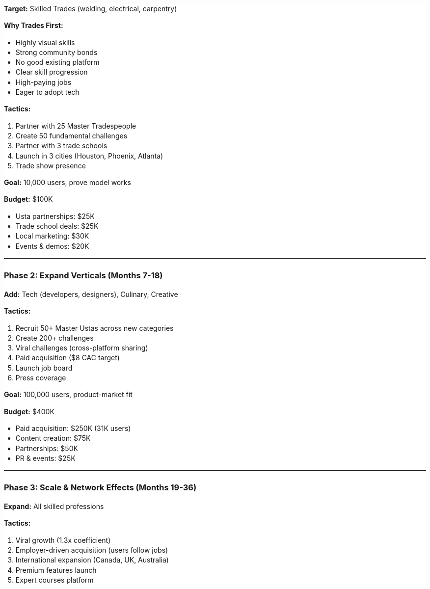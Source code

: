 **Target:** Skilled Trades (welding, electrical, carpentry)

**Why Trades First:**
- Highly visual skills
- Strong community bonds
- No good existing platform
- Clear skill progression
- High-paying jobs
- Eager to adopt tech

**Tactics:**
1. Partner with 25 Master Tradespeople
2. Create 50 fundamental challenges
3. Partner with 3 trade schools
4. Launch in 3 cities (Houston, Phoenix, Atlanta)
5. Trade show presence

**Goal:** 10,000 users, prove model works

**Budget:** $100K
- Usta partnerships: $25K
- Trade school deals: $25K
- Local marketing: $30K
- Events & demos: $20K

---

### Phase 2: Expand Verticals (Months 7-18)

**Add:** Tech (developers, designers), Culinary, Creative

**Tactics:**
1. Recruit 50+ Master Ustas across new categories
2. Create 200+ challenges
3. Viral challenges (cross-platform sharing)
4. Paid acquisition ($8 CAC target)
5. Launch job board
6. Press coverage

**Goal:** 100,000 users, product-market fit

**Budget:** $400K
- Paid acquisition: $250K (31K users)
- Content creation: $75K
- Partnerships: $50K
- PR & events: $25K

---

### Phase 3: Scale & Network Effects (Months 19-36)

**Expand:** All skilled professions

**Tactics:**
1. Viral growth (1.3x coefficient)
2. Employer-driven acquisition (users follow jobs)
3. International expansion (Canada, UK, Australia)
4. Premium features launch
5. Expert courses platform
